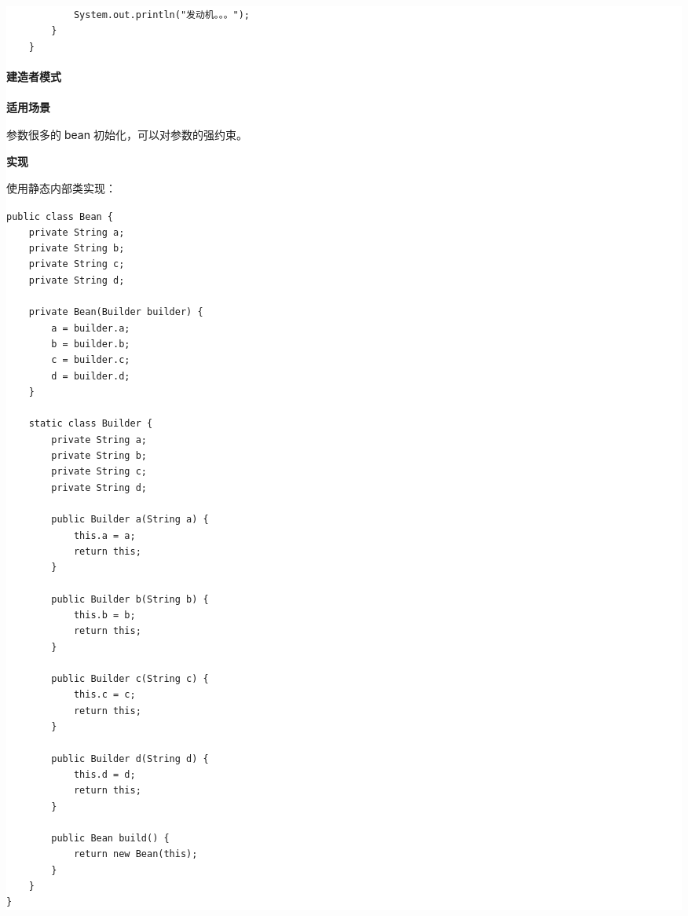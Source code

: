 ```text
            System.out.println("发动机。。。");
        }
    }
```

#### 建造者模式

**适用场景**

参数很多的 bean 初始化，可以对参数的强约束。

**实现**

使用静态内部类实现：

```text
public class Bean {
    private String a;
    private String b;
    private String c;
    private String d;

    private Bean(Builder builder) {
        a = builder.a;
        b = builder.b;
        c = builder.c;
        d = builder.d;
    }

    static class Builder {
        private String a;
        private String b;
        private String c;
        private String d;

        public Builder a(String a) {
            this.a = a;
            return this;
        }

        public Builder b(String b) {
            this.b = b;
            return this;
        }

        public Builder c(String c) {
            this.c = c;
            return this;
        }

        public Builder d(String d) {
            this.d = d;
            return this;
        }

        public Bean build() {
            return new Bean(this);
        }
    }
}
```
